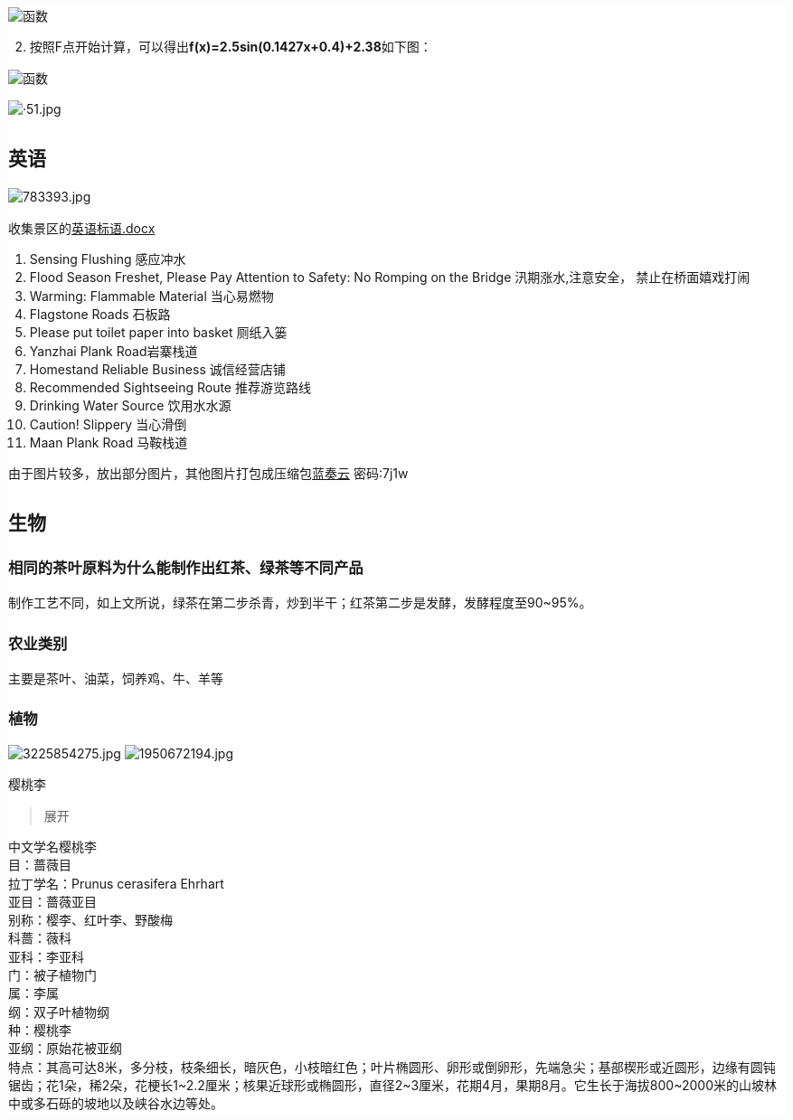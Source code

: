 ![函数][3]

2. 按照F点开始计算，可以得出**f(x)=2.5sin(0.1427x+0.4)+2.38**如下图：

![函数][4]

![·51.jpg][5]
## 英语
![783393.jpg][6]

收集景区的[英语标语.docx][7]

1. Sensing Flushing 感应冲水
2. Flood Season Freshet, Please Pay Attention to Safety: No Romping on the Bridge 汛期涨水,注意安全， 禁止在桥面嬉戏打闹
4. Warming: Flammable Material 当心易燃物
5. Flagstone Roads 石板路
6. Please put toilet paper into basket 厕纸入篓
7. Yanzhai Plank Road岩寨栈道
8. Homestand Reliable Business 诚信经营店铺
9. Recommended Sightseeing Route 推荐游览路线
10. Drinking Water Source 饮用水水源
11. Caution! Slippery 当心滑倒
12. Maan Plank Road 马鞍栈道

由于图片较多，放出部分图片，其他图片打包成压缩包[蓝奏云][8] 密码:7j1w

## 生物
### 相同的茶叶原料为什么能制作出红茶、绿茶等不同产品
制作工艺不同，如上文所说，绿茶在第二步杀青，炒到半干；红茶第二步是发酵，发酵程度至90~95%。

### 农业类别
主要是茶叶、油菜，饲养鸡、牛、羊等

### 植物
![3225854275.jpg][9]
![1950672194.jpg][10]
<div class="mdui-panel" mdui-panel>

  <div class="mdui-panel-item">
    <div class="mdui-panel-item-header">樱桃李<blockquote>展开</div>
    <div class="mdui-panel-item-body">
      <p>
中文学名樱桃李
<br>目：蔷薇目
<br>拉丁学名：Prunus cerasifera Ehrhart
<br>亚目：蔷薇亚目
<br>别称：樱李、红叶李、野酸梅
<br>科蔷：薇科
<br>亚科：李亚科
<br>门：被子植物门
<br>属：李属
<br>纲：双子叶植物纲
<br>种：樱桃李
<br>亚纲：原始花被亚纲
<br>特点：其高可达8米，多分枝，枝条细长，暗灰色，小枝暗红色；叶片椭圆形、卵形或倒卵形，先端急尖；基部楔形或近圆形，边缘有圆钝锯齿；花1朵，稀2朵，花梗长1~2.2厘米；核果近球形或椭圆形，直径2~3厘米，花期4月，果期8月。它生长于海拔800~2000米的山坡林中或多石砾的坡地以及峡谷水边等处。</p>
    </div>
  </div>
</div>

  [1]: https://heiyedao.top/usr/uploads/2023/03/355059498.docx
  [2]: https://heiyedao.top/usr/uploads/2023/03/3462603868.png
  [3]: https://heiyedao.top/usr/uploads/2023/03/2975396273.png
  [4]: https://heiyedao.top/usr/uploads/2023/03/3768473801.png
  [5]: https://heiyedao.top/usr/uploads/2023/03/761729371.jpg
  [6]: https://heiyedao.top/usr/uploads/2023/03/4030340337.jpg
  [7]: https://heiyedao.top/usr/uploads/2023/03/3960925626.docx
  [8]: https://heiyedao.lanzouw.com/if7wx0pwdqpc
  [9]: https://heiyedao.top/usr/uploads/2023/03/2277054766.jpg
  [10]: https://heiyedao.top/usr/uploads/2023/03/3297893983.jpg
  [11]: https://heiyedao.top/usr/uploads/2023/03/2903246999.jpg
  [12]: https://heiyedao.top/usr/uploads/2023/03/1679134455.jpg
  [13]: https://heiyedao.top/usr/uploads/2023/03/3689940079.jpg
  [14]: https://heiyedao.top/usr/uploads/2023/03/3987087807.jpg
  [15]: https://heiyedao.top/usr/uploads/2023/03/2826928748.jpg
  [16]: https://heiyedao.lanzouw.com/ihB180pwcx8b
  [17]: https://heiyedao.top/usr/uploads/2023/03/4267665883.png